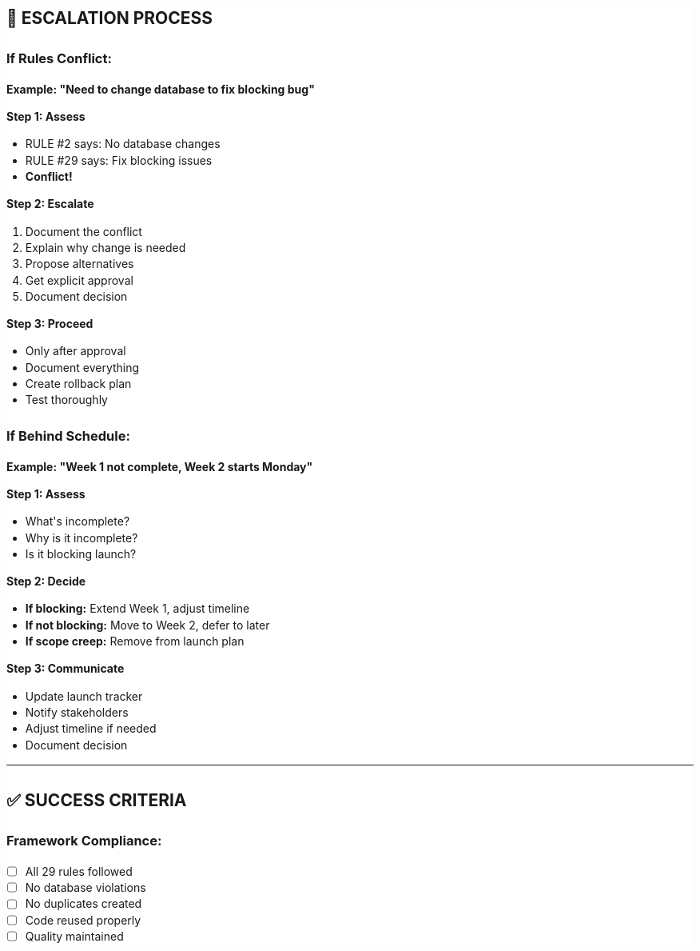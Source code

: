 ## 🚨 ESCALATION PROCESS

### **If Rules Conflict:**

**Example: "Need to change database to fix blocking bug"**

**Step 1: Assess**
- RULE #2 says: No database changes
- RULE #29 says: Fix blocking issues
- **Conflict!**

**Step 2: Escalate**
1. Document the conflict
2. Explain why change is needed
3. Propose alternatives
4. Get explicit approval
5. Document decision

**Step 3: Proceed**
- Only after approval
- Document everything
- Create rollback plan
- Test thoroughly

### **If Behind Schedule:**

**Example: "Week 1 not complete, Week 2 starts Monday"**

**Step 1: Assess**
- What's incomplete?
- Why is it incomplete?
- Is it blocking launch?

**Step 2: Decide**
- **If blocking:** Extend Week 1, adjust timeline
- **If not blocking:** Move to Week 2, defer to later
- **If scope creep:** Remove from launch plan

**Step 3: Communicate**
- Update launch tracker
- Notify stakeholders
- Adjust timeline if needed
- Document decision

---

## ✅ SUCCESS CRITERIA

### **Framework Compliance:**
- [ ] All 29 rules followed
- [ ] No database violations
- [ ] No duplicates created
- [ ] Code reused properly
- [ ] Quality maintained
